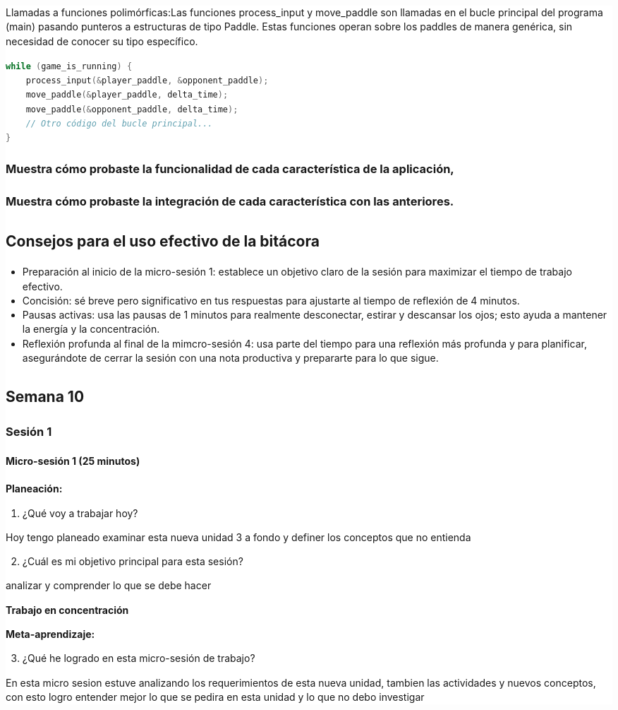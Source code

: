 Llamadas a funciones polimórficas:Las funciones process_input y move_paddle son llamadas en el bucle principal del programa (main) pasando punteros a estructuras de tipo Paddle. Estas funciones operan sobre los paddles de manera genérica, sin necesidad de conocer su tipo específico.

```C
while (game_is_running) {
    process_input(&player_paddle, &opponent_paddle);
    move_paddle(&player_paddle, delta_time);
    move_paddle(&opponent_paddle, delta_time);
    // Otro código del bucle principal...
}
```


### Muestra cómo probaste la funcionalidad de cada característica de la aplicación,
### Muestra cómo probaste la integración de cada característica con las anteriores.

## Consejos para el uso efectivo de la bitácora

* Preparación al inicio de la micro-sesión 1: establece un objetivo claro de la sesión para maximizar el tiempo de trabajo efectivo.
* Concisión: sé breve pero significativo en tus respuestas para ajustarte al tiempo de reflexión de 4 minutos.
* Pausas activas: usa las pausas de 1 minutos para realmente desconectar, estirar y descansar los ojos; esto ayuda a mantener la energía y la concentración.
* Reflexión profunda al final de la mimcro-sesión 4: usa parte del tiempo para una reflexión más profunda y para planificar, asegurándote de cerrar la sesión
  con una nota productiva y prepararte para lo que sigue.

## Semana 10

### Sesión 1

#### Micro-sesión 1 (25 minutos)

**Planeación:**

1. ¿Qué voy a trabajar hoy?

Hoy tengo planeado examinar esta nueva unidad 3 a fondo y definer los conceptos que no entienda

2. ¿Cuál es mi objetivo principal para esta sesión?

analizar y comprender lo que se debe hacer 

**Trabajo en concentración**

**Meta-aprendizaje:**

3. ¿Qué he logrado en esta micro-sesión de trabajo?

En esta micro sesion estuve analizando los requerimientos de esta nueva unidad, tambien las actividades y nuevos conceptos, con esto logro entender mejor lo que se pedira en esta unidad y lo que no debo investigar
